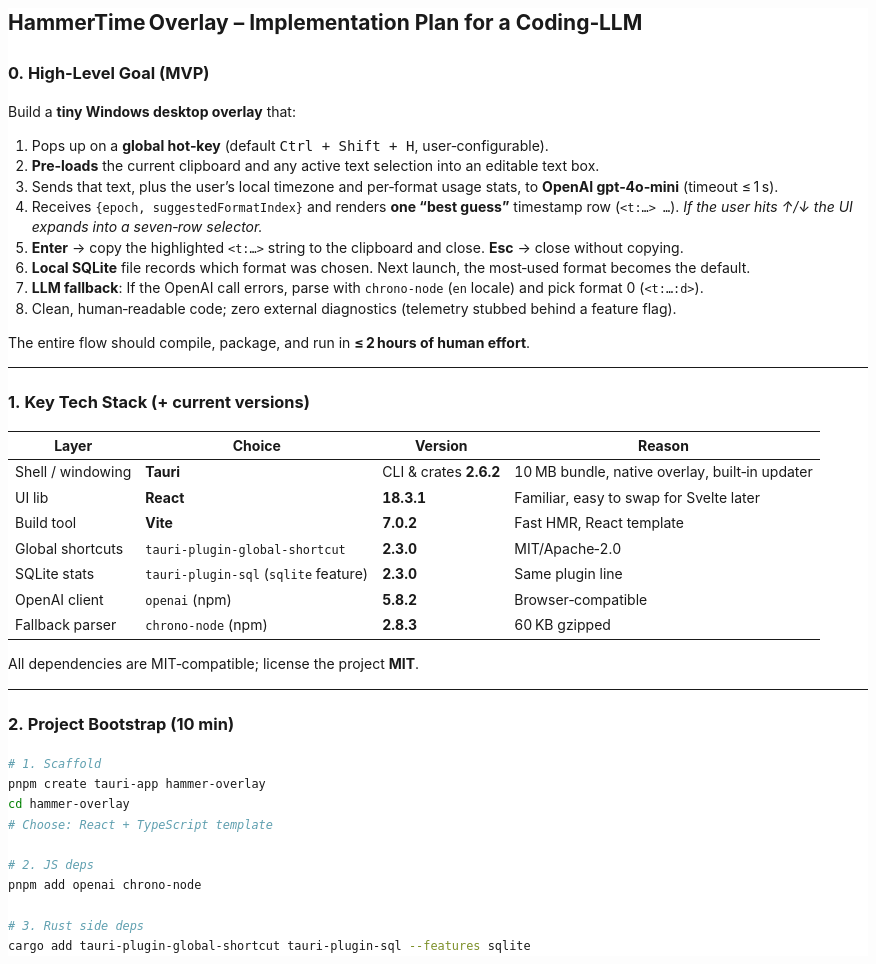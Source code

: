 ## HammerTime Overlay – Implementation Plan for a Coding‑LLM
### 0. High‑Level Goal (MVP)

Build a **tiny Windows desktop overlay** that:

1. Pops up on a **global hot‑key** (default <kbd>Ctrl + Shift + H</kbd>, user‑configurable).
2. **Pre‑loads** the current clipboard and any active text selection into an editable text box.
3. Sends that text, plus the user’s local timezone and per‑format usage stats, to **OpenAI gpt‑4o‑mini** (timeout ≤ 1 s).
4. Receives `{epoch, suggestedFormatIndex}` and renders **one “best guess”** timestamp row (`<t:…> …`).
   *If the user hits ↑/↓ the UI expands into a seven‑row selector.*
5. **Enter** → copy the highlighted `<t:…>` string to the clipboard and close.
   **Esc** → close without copying.
6. **Local SQLite** file records which format was chosen. Next launch, the most‑used format becomes the default.
7. **LLM fallback**: If the OpenAI call errors, parse with `chrono-node` (`en` locale) and pick format 0 (`<t:…:d>`).
8. Clean, human‑readable code; zero external diagnostics (telemetry stubbed behind a feature flag).

The entire flow should compile, package, and run in **≤ 2 hours of human effort**.

---

### 1. Key Tech Stack (+ current versions)

| Layer             | Choice                                | Version                | Reason                                         |
| ----------------- | ------------------------------------- | ---------------------- | ---------------------------------------------- |
| Shell / windowing | **Tauri**                             | CLI & crates **2.6.2** | 10 MB bundle, native overlay, built‑in updater |
| UI lib            | **React**                             | **18.3.1**             | Familiar, easy to swap for Svelte later        |
| Build tool        | **Vite**                              | **7.0.2**              | Fast HMR, React template                       |
| Global shortcuts  | `tauri-plugin-global-shortcut`        | **2.3.0**              | MIT/Apache‑2.0                                 |
| SQLite stats      | `tauri-plugin-sql` (`sqlite` feature) | **2.3.0**              | Same plugin line                               |
| OpenAI client     | `openai` (npm)                        | **5.8.2**              | Browser‑compatible                             |
| Fallback parser   | `chrono-node` (npm)                   | **2.8.3**              | 60 KB gzipped                                  |

All dependencies are MIT‑compatible; license the project **MIT**.

---

### 2. Project Bootstrap (10 min)

```bash
# 1. Scaffold
pnpm create tauri-app hammer-overlay
cd hammer-overlay
# Choose: React + TypeScript template

# 2. JS deps
pnpm add openai chrono-node

# 3. Rust side deps
cargo add tauri-plugin-global-shortcut tauri-plugin-sql --features sqlite
```
